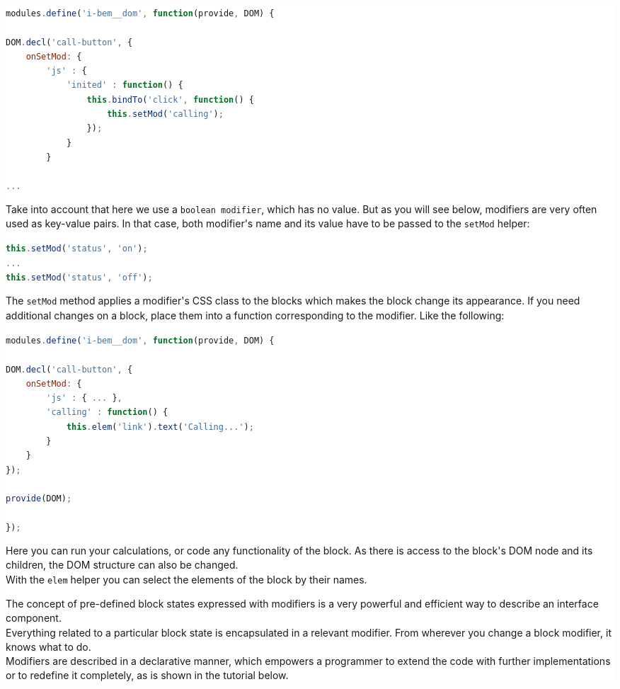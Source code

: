 ```js
modules.define('i-bem__dom', function(provide, DOM) {

DOM.decl('call-button', {
    onSetMod: {
        'js' : {
            'inited' : function() {
                this.bindTo('click', function() {
                    this.setMod('calling');
                });
            }
        }

...

```

Take into account that here we use a `boolean modifier`, which has no value. But
as you will see below, modifiers are very often used as key-value pairs. In that
case, both modifier's name and its value have to be passed to the `setMod`
helper:

```js
this.setMod('status', 'on');
...
this.setMod('status', 'off');
```

The `setMod` method applies a modifier's CSS class to the blocks which makes the
block change its appearance. If you need additional changes on a block,
place them into a function corresponding to the modifier. Like the following:

```js
modules.define('i-bem__dom', function(provide, DOM) {

DOM.decl('call-button', {
    onSetMod: {
        'js' : { ... },
        'calling' : function() {
            this.elem('link').text('Calling...');
        }
    }
});

provide(DOM);

});
```
Here you can run your calculations, or code any functionality of the block. As
there is access to the block's DOM node and its children, the DOM structure can
also be changed.<br/>
With the `elem` helper you can select the elements of the block by their names.

The concept of pre-defined block states expressed with modifiers is a very
powerful and efficient way to describe an interface component.<br/>
Everything related to a particular block state is encapsulated in a relevant modifier.
From wherever you change a block modifier, it knows what to do.<br/>
Modifiers are described in a declarative manner, which empowers a programmer to extend
the code with further implementations or to redefine it completely, as is shown
in the tutorial below.
